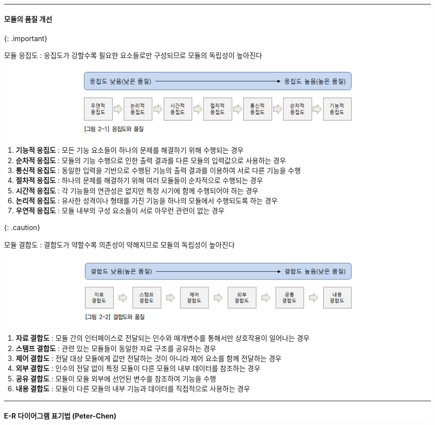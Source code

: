 ------

#### 모듈의 품질 개선

{: .important}

모듈 응집도 : 응집도가 강할수록 필요한 요소들로만 구성되므로 모듈의 독립성이 높아진다

<p style="text-align:center;">
  <img 
    src="../images/2025-06-24-정보처리기사_실기/img.png" 
    style="max-width:100%;"
  />
</p>

1. **기능적 응집도** : 모든 기능 요소들이 하나의 문제를 해결하기 위해 수행되는 경우
2. **순차적 응집도** : 모듈의 기능 수행으로 인한 출력 결과를 다른 모듈의 입력값으로 사용하는 경우
3. **통신적 응집도** : 동일한 입력을 기반으로 수행된 기능의 출력 결과를 이용하여 서로 다른 기능을 수행
4. **절차적 응집도** : 하나의 문제를 해결하기 위해 여러 모듈들이 순차적으로 수행되는 경우
5. **시간적 응집도** : 각 기능들의 연관성은 없지만 특정 시기에 함께 수행되어야 하는 경우
6. **논리적 응집도** : 유사한 성격이나 형태를 가진 기능을 하나의 모듈에서 수행되도록 하는 경우
7. **우연적 응집도** : 모듈 내부의 구성 요소들이 서로 아무런 관련이 없는 경우

{: .caution}

모듈 결합도 : 결합도가 약할수록 의존성이 약해지므로 모듈의 독립성이 높아진다

<p style="text-align:center;">
  <img 
    src="../images/2025-06-24-정보처리기사_실기/img-1752677808866-16.png" 
    style="max-width:100%;"
  />
</p>

1. **자료 결합도** : 모듈 간의 인터페이스로 전달되는 인수와 매개변수를 통해서만 상호작용이 일어나는 경우
2. **스탬프 결합도** : 관련 있는 모듈들이 동일한 자료 구조를 공유하는 경우
3. **제어 결합도** : 전달 대상 모듈에게 값만 전달하는 것이 아니라 제어 요소를 함께 전달하는 경우
4. **외부 결합도** : 인수의 전달 없이 특정 모듈이 다른 모듈의 내부 데이터를 참조하는 경우
5. **공유 결합도** : 모듈이 모듈 외부에 선언된 변수를 참조하여 기능을 수행
6. **내용 결합도** : 모듈이 다른 모듈의 내부 기능과 데이터를 직접적으로 사용하는 경우

------

#### E-R 다이어그램 표기법 (Peter-Chen)
